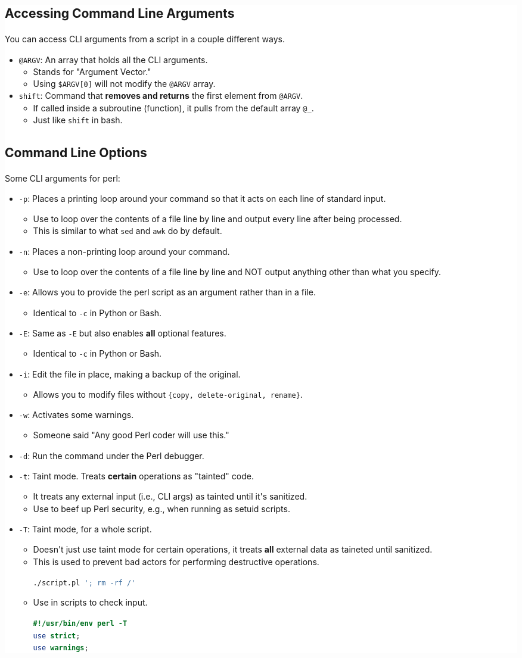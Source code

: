 

## Accessing Command Line Arguments
You can access CLI arguments from a script in a couple different ways.

- `@ARGV`: An array that holds all the CLI arguments.  
    * Stands for "Argument Vector."
    * Using `$ARGV[0]` will not modify the `@ARGV` array.  
- `shift`: Command that **removes and returns** the first element from `@ARGV`.  
    * If called inside a subroutine (function), it pulls from the default array `@_`.  
    * Just like `shift` in bash.  





## Command Line Options
Some CLI arguments for perl:

- `-p`: Places a printing loop around your command so that it acts on each line of standard input.
    * Use to loop over the contents of a file line by line and output every line after being processed.  
    * This is similar to what `sed` and `awk` do by default.  

- `-n`: Places a non-printing loop around your command.
    * Use to loop over the contents of a file line by line and NOT output anything
      other than what you specify.  

- `-e`: Allows you to provide the perl script as an argument rather than in a file.
    * Identical to `-c` in Python or Bash.  

- `-E`: Same as `-E` but also enables **all** optional features.  
    * Identical to `-c` in Python or Bash.  


- `-i`: Edit the file in place, making a backup of the original.
    * Allows you to modify files without `{copy, delete-original, rename}`.

- `-w`: Activates some warnings. 
    * Someone said "Any good Perl coder will use this."

- `-d`: Run the command under the Perl debugger.  

- `-t`: Taint mode. Treats **certain** operations as "tainted" code.  
    * It treats any external input (i.e., CLI args) as tainted until it's sanitized.  
    * Use to beef up Perl security, e.g., when running as setuid scripts.  

- `-T`: Taint mode, for a whole script.
    * Doesn't just use taint mode for certain operations, it treats **all** external data as taineted until sanitized.   
    * This is used to prevent bad actors for performing destructive operations. 
      ```bash
      ./script.pl '; rm -rf /'
      ```
    * Use in scripts to check input.  
      ```perl
      #!/usr/bin/env perl -T
      use strict;
      use warnings;
  
